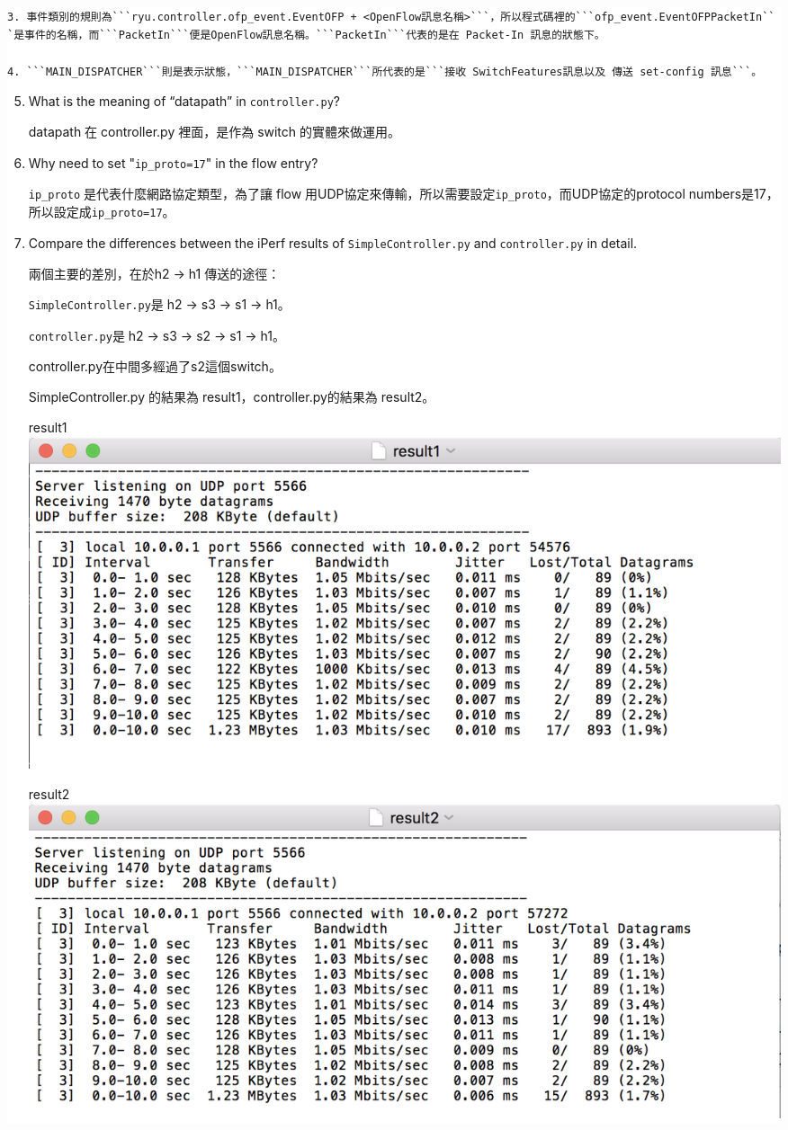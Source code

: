     3. 事件類別的規則為```ryu.controller.ofp_event.EventOFP + <OpenFlow訊息名稱>```，所以程式碼裡的```ofp_event.EventOFPPacketIn```是事件的名稱，而```PacketIn```便是OpenFlow訊息名稱。```PacketIn```代表的是在 Packet-In 訊息的狀態下。
    
    4. ```MAIN_DISPATCHER```則是表示狀態，```MAIN_DISPATCHER```所代表的是```接收 SwitchFeatures訊息以及 傳送 set-config 訊息```。 
    
5. What is the meaning of “datapath” in `controller.py`?

	datapath 在 controller.py 裡面，是作為 switch 的實體來做運用。
   
6. Why need to set "`ip_proto=17`" in the flow entry?
	
	```ip_proto``` 是代表什麼網路協定類型，為了讓 flow 用UDP協定來傳輸，所以需要設定```ip_proto```，而UDP協定的protocol numbers是17，所以設定成```ip_proto=17```。
   
7. Compare the differences between the iPerf results of `SimpleController.py` and `controller.py` in detail.

	兩個主要的差別，在於h2 -> h1 傳送的途徑：
	
	```SimpleController.py```是 h2 -> s3 -> s1 -> h1。
	
	```controller.py```是 h2 -> s3 -> s2 -> s1 -> h1。
	
	controller.py在中間多經過了s2這個switch。
	
	SimpleController.py 的結果為 result1，controller.py的結果為 result2。
	
	result1 ![Lab3/img/img9.png](Lab3/img/img9.png)
	
	result2 ![Lab3/img/img10.png](Lab3/img/img10.png)
	